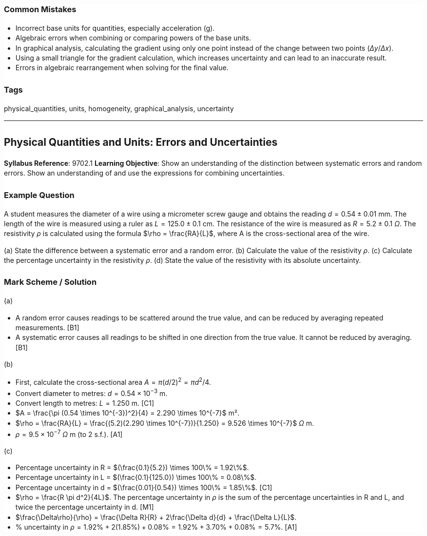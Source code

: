 ### Common Mistakes
- Incorrect base units for quantities, especially acceleration (g).
- Algebraic errors when combining or comparing powers of the base units.
- In graphical analysis, calculating the gradient using only one point instead of the change between two points ($\Delta y / \Delta x$).
- Using a small triangle for the gradient calculation, which increases uncertainty and can lead to an inaccurate result.
- Errors in algebraic rearrangement when solving for the final value.

### Tags
physical_quantities, units, homogeneity, graphical_analysis, uncertainty

---
## Physical Quantities and Units: Errors and Uncertainties

**Syllabus Reference**: 9702.1
**Learning Objective**: Show an understanding of the distinction between systematic errors and random errors. Show an understanding of and use the expressions for combining uncertainties.

### Example Question
A student measures the diameter of a wire using a micrometer screw gauge and obtains the reading $d = 0.54 \pm 0.01$ mm. The length of the wire is measured using a ruler as $L = 125.0 \pm 0.1$ cm. The resistance of the wire is measured as $R = 5.2 \pm 0.1$ $\Omega$. The resistivity $\rho$ is calculated using the formula $\rho = \frac{RA}{L}$, where A is the cross-sectional area of the wire.

(a) State the difference between a systematic error and a random error.
(b) Calculate the value of the resistivity $\rho$.
(c) Calculate the percentage uncertainty in the resistivity $\rho$.
(d) State the value of the resistivity with its absolute uncertainty.

### Mark Scheme / Solution
(a)
- A random error causes readings to be scattered around the true value, and can be reduced by averaging repeated measurements. [B1]
- A systematic error causes all readings to be shifted in one direction from the true value. It cannot be reduced by averaging. [B1]

(b)
- First, calculate the cross-sectional area $A = \pi (d/2)^2 = \pi d^2 / 4$.
- Convert diameter to metres: $d = 0.54 \times 10^{-3}$ m.
- Convert length to metres: $L = 1.250$ m. [C1]
- $A = \frac{\pi (0.54 \times 10^{-3})^2}{4} = 2.290 \times 10^{-7}$ m².
- $\rho = \frac{RA}{L} = \frac{(5.2)(2.290 \times 10^{-7})}{1.250} = 9.526 \times 10^{-7}$ $\Omega$ m.
- $\rho = 9.5 \times 10^{-7}$ $\Omega$ m (to 2 s.f.). [A1]

(c)
- Percentage uncertainty in R = $(\frac{0.1}{5.2}) \times 100\% = 1.92\%$.
- Percentage uncertainty in L = $(\frac{0.1}{125.0}) \times 100\% = 0.08\%$.
- Percentage uncertainty in d = $(\frac{0.01}{0.54}) \times 100\% = 1.85\%$. [C1]
- $\rho = \frac{R \pi d^2}{4L}$. The percentage uncertainty in $\rho$ is the sum of the percentage uncertainties in R and L, and twice the percentage uncertainty in d. [M1]
- $\frac{\Delta\rho}{\rho} = \frac{\Delta R}{R} + 2\frac{\Delta d}{d} + \frac{\Delta L}{L}$.
- % uncertainty in $\rho = 1.92\% + 2(1.85\%) + 0.08\% = 1.92\% + 3.70\% + 0.08\% = 5.7\%$. [A1]
